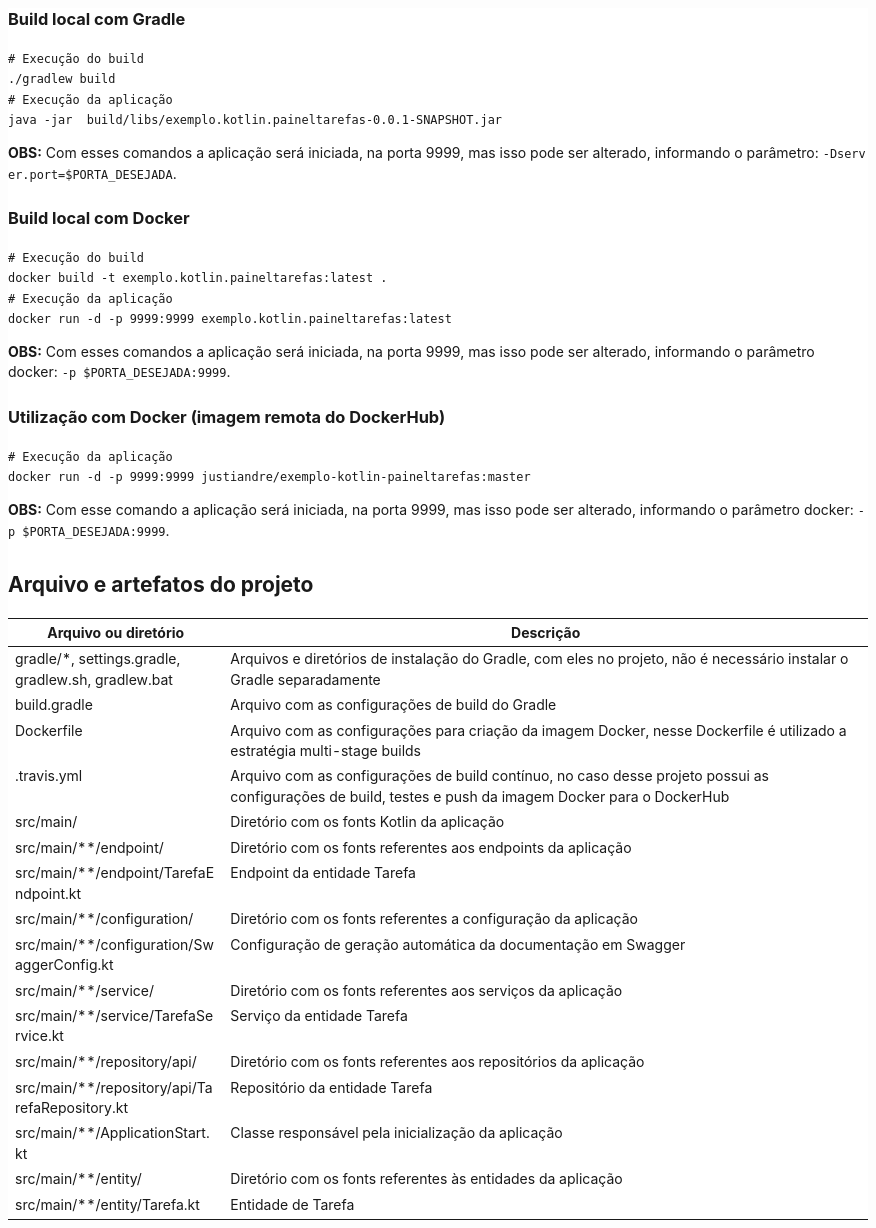 ### Build local com Gradle

```shell
# Execução do build
./gradlew build
# Execução da aplicação
java -jar  build/libs/exemplo.kotlin.paineltarefas-0.0.1-SNAPSHOT.jar
```

**OBS:** Com esses comandos a aplicação será iniciada, na porta 9999, mas isso pode ser alterado, informando o parâmetro: `-Dserver.port=$PORTA_DESEJADA`.

### Build local com Docker

```shell
# Execução do build
docker build -t exemplo.kotlin.paineltarefas:latest .
# Execução da aplicação
docker run -d -p 9999:9999 exemplo.kotlin.paineltarefas:latest
```

**OBS:** Com esses comandos a aplicação será iniciada, na porta 9999,  mas isso pode ser alterado, informando o parâmetro docker: `-p $PORTA_DESEJADA:9999`.

### Utilização com Docker (imagem remota do DockerHub)

```shell
# Execução da aplicação
docker run -d -p 9999:9999 justiandre/exemplo-kotlin-paineltarefas:master
```

**OBS:** Com esse comando a aplicação será iniciada, na porta 9999, mas isso pode ser alterado, informando o parâmetro docker: `-p $PORTA_DESEJADA:9999`.


## Arquivo e artefatos do projeto

| Arquivo ou diretório  |  Descrição |
| ------------ | ------------ |
| gradle/*, settings.gradle, gradlew.sh, gradlew.bat | Arquivos e diretórios de instalação do Gradle, com eles no projeto, não é necessário instalar o Gradle separadamente |
|  build.gradle | Arquivo com as configurações de build do Gradle |
| Dockerfile | Arquivo com as configurações para criação da imagem Docker, nesse Dockerfile é utilizado a estratégia multi-stage builds |
| .travis.yml  | Arquivo com as configurações de build contínuo, no caso desse projeto possui as configurações de build, testes e push da imagem Docker para o DockerHub |
| src/main/ | Diretório com os fonts Kotlin da aplicação |
| src/main/**/endpoint/ | Diretório com os fonts referentes aos endpoints da aplicação |
| src/main/**/endpoint/TarefaEndpoint.kt | Endpoint da entidade Tarefa |
| src/main/**/configuration/ | Diretório com os fonts referentes a configuração da aplicação |
| src/main/**/configuration/SwaggerConfig.kt | Configuração de geração automática da documentação em Swagger |
| src/main/**/service/ | Diretório com os fonts referentes aos serviços da aplicação |
| src/main/**/service/TarefaService.kt | Serviço da entidade Tarefa |
| src/main/**/repository/api/ | Diretório com os fonts referentes aos repositórios da aplicação |
| src/main/**/repository/api/TarefaRepository.kt | Repositório da entidade Tarefa |
| src/main/**/ApplicationStart.kt | Classe responsável pela inicialização da aplicação |
| src/main/**/entity/ | Diretório com os fonts referentes às entidades da aplicação |
| src/main/**/entity/Tarefa.kt | Entidade de Tarefa |